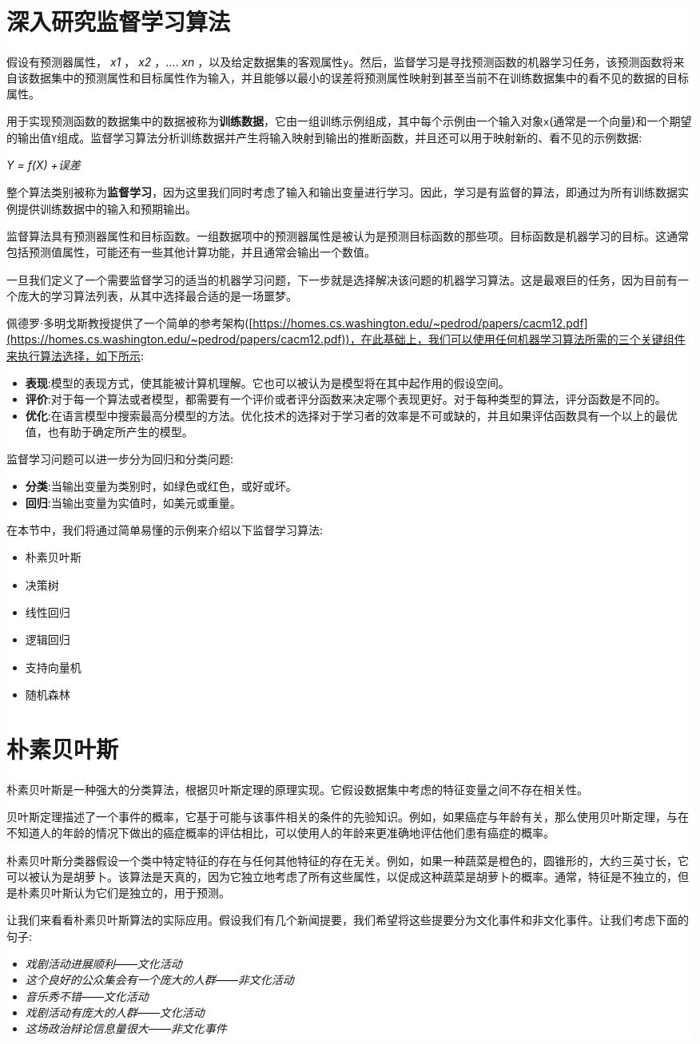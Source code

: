 

# 深入研究监督学习算法

假设有预测器属性， *x1* ， *x2* ，.... *xn* ，以及给定数据集的客观属性`y`。然后，监督学习是寻找预测函数的机器学习任务，该预测函数将来自该数据集中的预测属性和目标属性作为输入，并且能够以最小的误差将预测属性映射到甚至当前不在训练数据集中的看不见的数据的目标属性。

用于实现预测函数的数据集中的数据被称为**训练数据**，它由一组训练示例组成，其中每个示例由一个输入对象`x`(通常是一个向量)和一个期望的输出值`Y`组成。监督学习算法分析训练数据并产生将输入映射到输出的推断函数，并且还可以用于映射新的、看不见的示例数据:

*Y = f(X) +误差*

整个算法类别被称为**监督学习**，因为这里我们同时考虑了输入和输出变量进行学习。因此，学习是有监督的算法，即通过为所有训练数据实例提供训练数据中的输入和预期输出。

监督算法具有预测器属性和目标函数。一组数据项中的预测器属性是被认为是预测目标函数的那些项。目标函数是机器学习的目标。这通常包括预测值属性，可能还有一些其他计算功能，并且通常会输出一个数值。

一旦我们定义了一个需要监督学习的适当的机器学习问题，下一步就是选择解决该问题的机器学习算法。这是最艰巨的任务，因为目前有一个庞大的学习算法列表，从其中选择最合适的是一场噩梦。

佩德罗·多明戈斯教授提供了一个简单的参考架构([https://homes.cs.washington.edu/~pedrod/papers/cacm12.pdf](https://homes.cs.washington.edu/~pedrod/papers/cacm12.pdf))，在此基础上，我们可以使用任何机器学习算法所需的三个关键组件来执行算法选择，如下所示:

*   **表现**:模型的表现方式，使其能被计算机理解。它也可以被认为是模型将在其中起作用的假设空间。
*   **评价**:对于每一个算法或者模型，都需要有一个评价或者评分函数来决定哪个表现更好。对于每种类型的算法，评分函数是不同的。
*   **优化**:在语言模型中搜索最高分模型的方法。优化技术的选择对于学习者的效率是不可或缺的，并且如果评估函数具有一个以上的最优值，也有助于确定所产生的模型。

监督学习问题可以进一步分为回归和分类问题:

*   **分类**:当输出变量为类别时，如绿色或红色，或好或坏。
*   **回归**:当输出变量为实值时，如美元或重量。

在本节中，我们将通过简单易懂的示例来介绍以下监督学习算法:

*   朴素贝叶斯
*   决策树
*   线性回归

*   逻辑回归
*   支持向量机
*   随机森林



# 朴素贝叶斯

朴素贝叶斯是一种强大的分类算法，根据贝叶斯定理的原理实现。它假设数据集中考虑的特征变量之间不存在相关性。

贝叶斯定理描述了一个事件的概率，它基于可能与该事件相关的条件的先验知识。例如，如果癌症与年龄有关，那么使用贝叶斯定理，与在不知道人的年龄的情况下做出的癌症概率的评估相比，可以使用人的年龄来更准确地评估他们患有癌症的概率。

朴素贝叶斯分类器假设一个类中特定特征的存在与任何其他特征的存在无关。例如，如果一种蔬菜是橙色的，圆锥形的，大约三英寸长，它可以被认为是胡萝卜。该算法是天真的，因为它独立地考虑了所有这些属性，以促成这种蔬菜是胡萝卜的概率。通常，特征是不独立的，但是朴素贝叶斯认为它们是独立的，用于预测。

让我们来看看朴素贝叶斯算法的实际应用。假设我们有几个新闻提要，我们希望将这些提要分为文化事件和非文化事件。让我们考虑下面的句子:

*   *戏剧活动进展顺利——文化活动*
*   *这个良好的公众集会有一个庞大的人群——非文化活动*
*   *音乐秀不错——文化活动*
*   *戏剧活动有庞大的人群——文化活动*
*   *这场政治辩论信息量很大——非文化事件*
